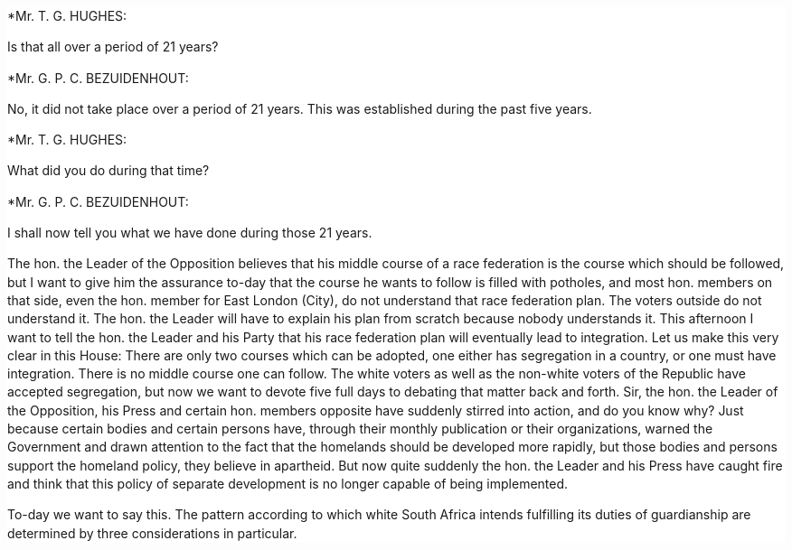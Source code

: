 </speech>

<speech by="#hughes">

<from>*Mr. <person refersTo="hansard_za">T. G. HUGHES</person>:</from>

<p>Is that all over a period of 21 years?</p>

</speech>

<speech by="#bezuidenhout">

<from>*Mr. <person refersTo="hansard_za">G. P. C. BEZUIDENHOUT</person>:</from>

<p>No, it did not take place over a period of 21 years. This was established during the past five years.</p>

</speech>

<speech by="#hughes">

<from>*Mr. <person refersTo="hansard_za">T. G. HUGHES</person>:</from>

<p>What did you do during that time?</p>

</speech>

<speech by="#bezuidenhout">

<from>*Mr. <person refersTo="hansard_za">G. P. C. BEZUIDENHOUT</person>:</from>

<p>I shall now tell you what we have done during those 21 years.</p>

<p>The hon. the Leader of the Opposition believes that his middle course of a race federation is the course which should be followed, but I want to give him the assurance to-day that the course he wants to follow is filled with potholes, and most hon. members on that side, even the hon. member for East London (City), do not understand that race federation plan. The voters outside do not understand it. The hon. the Leader will have to explain his plan from scratch because nobody understands it. This afternoon I want to tell the hon. the Leader and his Party that his race federation plan will eventually lead to integration. Let us make this very clear in this House: There are only two courses which can be adopted, one either has segregation in a country, or one must have integration. There is no middle course one can follow. The white voters as well as the non-white voters of the Republic have accepted segregation, but now we want to devote five full days to debating that matter back and forth. Sir, the hon. the Leader of the Opposition, his Press and certain hon. members opposite have suddenly stirred into action, and do you know why? Just because certain bodies and certain persons have, through their monthly publication or their organizations, warned the Government and drawn attention to the fact that the homelands should be developed more rapidly, but those bodies and persons support the homeland policy, they believe in apartheid. But now quite suddenly the hon. the Leader and his Press have caught fire and think that this policy of separate development is no longer capable of being implemented.</p>

<p>To-day we want to say this. The pattern according to which white South Africa intends fulfilling its duties of guardianship are determined by three considerations in particular.</p>
